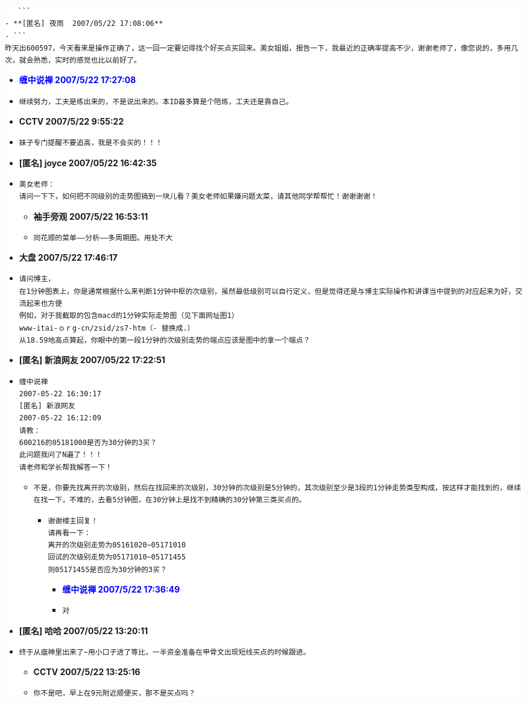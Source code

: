   ```
     ```
- **[匿名] 夜雨  2007/05/22 17:08:06**
- ```
  昨天出600597，今天看来是操作正确了，这一回一定要记得找个好买点买回来。美女姐姐，报告一下，我最近的正确率提高不少，谢谢老师了，像您说的，多用几次，就会熟悉，实时的感觉也比以前好了。 
  ```
   - **<font color='blue'>缠中说禅 2007/5/22 17:27:08</font>**
   - ```
     继续努力，工夫是练出来的，不是说出来的。本ID最多算是个陪练，工夫还是靠自己。
     ```
- **CCTV 2007/5/22 9:55:22**
- ```
  妹子专门提醒不要追高，我是不会买的！！！
  ```
- **[匿名] joyce  2007/05/22 16:42:35**
- ```
  美女老师：
  请问一下下，如何把不同级别的走势图搞到一块儿看？美女老师如果嫌问题太菜，请其他同学帮帮忙！谢谢谢谢！
  ```
   - **袖手旁观 2007/5/22 16:53:11**
   - ```
     同花顺的菜单――分析――多周期图。用处不大
     ```
- **大盘 2007/5/22 17:46:17**
- ```
  请问博主，
  在1分钟图表上，你是通常根据什么来判断1分钟中枢的次级别，虽然最低级别可以自行定义，但是觉得还是与博主实际操作和讲课当中提到的对应起来为好，交流起来也方便
  例如，对于我截取的包含macd的1分钟实际走势图（见下面网址图1）
  www-itai-ｏｒg-cn/zsid/zs7-htm（- 替换成.）
  从18.59地高点算起，你眼中的第一段1分钟的次级别走势的端点应该是图中的拿一个端点？
  ```
- **[匿名] 新浪网友  2007/05/22 17:22:51**
- ```
  缠中说禅 
  2007-05-22 16:30:17 
  [匿名] 新浪网友 
  2007-05-22 16:12:09 
  请教：
  600216的05181000是否为30分钟的3买？
  此问题我问了N遍了！！！
  请老师和学长帮我解答一下！ 
  ```
   - ```
     不是，你要先找离开的次级别，然后在找回来的次级别，30分钟的次级别是5分钟的，其次级别至少是3段的1分钟走势类型构成，按这样才能找到的，继续在找一下，不难的，去看5分钟图，在30分钟上是找不到精确的30分钟第三类买点的。 
     ```
      - ```
        谢谢楼主回复！
        请再看一下：
        离开的次级别走势为05161020~05171010
        回试的次级别走势为05171010~05171455
        则05171455是否应为30分钟的3买？
        ```
         - **<font color='blue'>缠中说禅 2007/5/22 17:36:49</font>**
         - ```
           对
           ```
- **[匿名] 哈哈  2007/05/22 13:20:11**
- ```
  终于从瘟神里出来了~用小口子进了等比，一半资金准备在甲骨文出现短线买点的时候跟进。 
  ```
   - **CCTV 2007/5/22 13:25:16**
   - ```
     你不是吧，早上在9元附近顺便买，那不是买点吗？
     ```
  ```